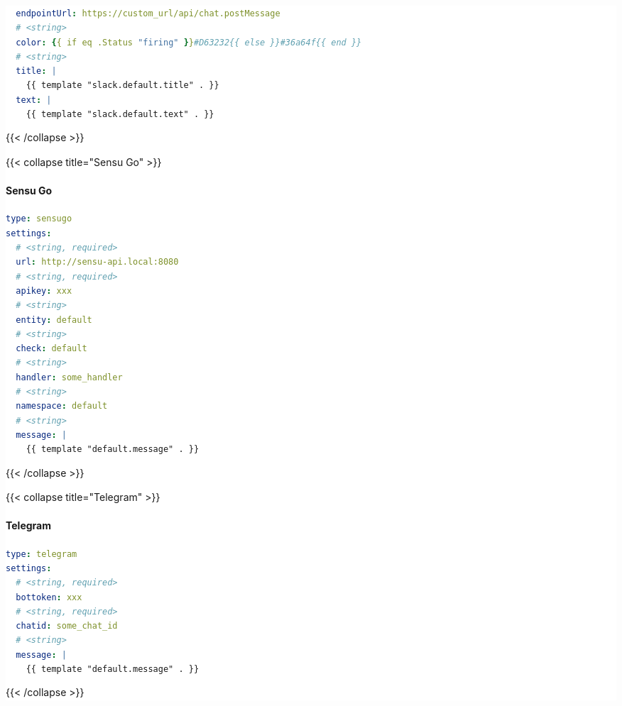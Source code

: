 ``` yaml
  endpointUrl: https://custom_url/api/chat.postMessage
  # <string>
  color: {{ if eq .Status "firing" }}#D63232{{ else }}#36a64f{{ end }}
  # <string>
  title: |
    {{ template "slack.default.title" . }}
  text: |
    {{ template "slack.default.text" . }}
```

{{\< /collapse \>}}

{{\< collapse title="Sensu Go" \>}}

#### Sensu Go

``` yaml
type: sensugo
settings:
  # <string, required>
  url: http://sensu-api.local:8080
  # <string, required>
  apikey: xxx
  # <string>
  entity: default
  # <string>
  check: default
  # <string>
  handler: some_handler
  # <string>
  namespace: default
  # <string>
  message: |
    {{ template "default.message" . }}
```

{{\< /collapse \>}}

{{\< collapse title="Telegram" \>}}

#### Telegram

``` yaml
type: telegram
settings:
  # <string, required>
  bottoken: xxx
  # <string, required>
  chatid: some_chat_id
  # <string>
  message: |
    {{ template "default.message" . }}
```

{{\< /collapse \>}}
